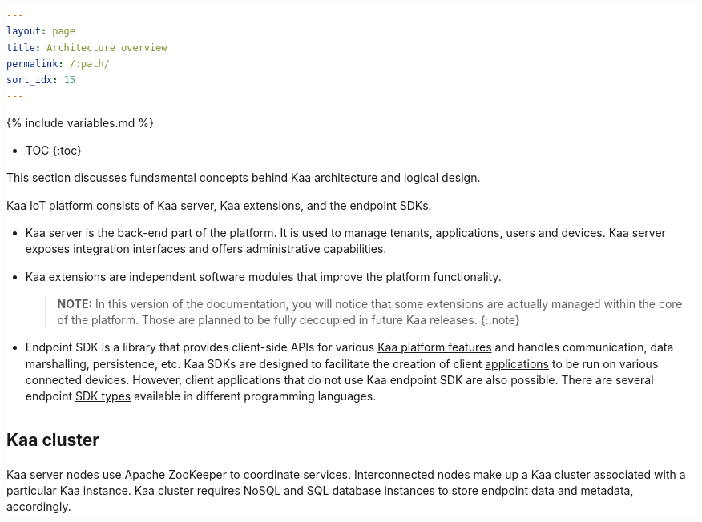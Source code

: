 ```yaml
---
layout: page
title: Architecture overview
permalink: /:path/
sort_idx: 15
---
```


{% include variables.md %}

* TOC
{:toc}

This section discusses fundamental concepts behind Kaa architecture and logical design.

[Kaa IoT platform]({{root_url}}Glossary/#kaa-platform) consists of [Kaa server]({{root_url}}Glossary/#kaa-server), [Kaa extensions]({{root_url}}Glossary/#kaa-extension), and the [endpoint SDKs]({{root_url}}Glossary/#endpoint-sdk).

* Kaa server is the back-end part of the platform.
It is used to manage tenants, applications, users and devices.
Kaa server exposes integration interfaces and offers administrative capabilities.
* Kaa extensions are independent software modules that improve the platform functionality.

	>**NOTE:** In this version of the documentation, you will notice that some extensions are actually managed within the core of the platform.
	>Those are planned to be fully decoupled in future Kaa releases.
	{:.note}

* Endpoint SDK is a library that provides client-side APIs for various [Kaa platform features]({{root_url}}Programming-guide/Key-platform-features/) and handles communication, data marshalling, persistence, etc.
Kaa SDKs are designed to facilitate the creation of client [applications]({{root_url}}Glossary/#kaa-application) to be run on various connected devices.
However, client applications that do not use Kaa endpoint SDK are also possible.
There are several endpoint [SDK types]({{root_url}}Glossary/#kaa-sdk-type) available in different programming languages.

## Kaa cluster

Kaa server nodes use [Apache ZooKeeper](https://zookeeper.apache.org/) to coordinate services.
Interconnected nodes make up a [Kaa cluster]({{root_url}}Glossary/#kaa-cluster) associated with a particular [Kaa instance]({{root_url}}Glossary/#kaa-instance-kaa-deployment).
Kaa cluster requires NoSQL and SQL database instances to store endpoint data and metadata, accordingly.
